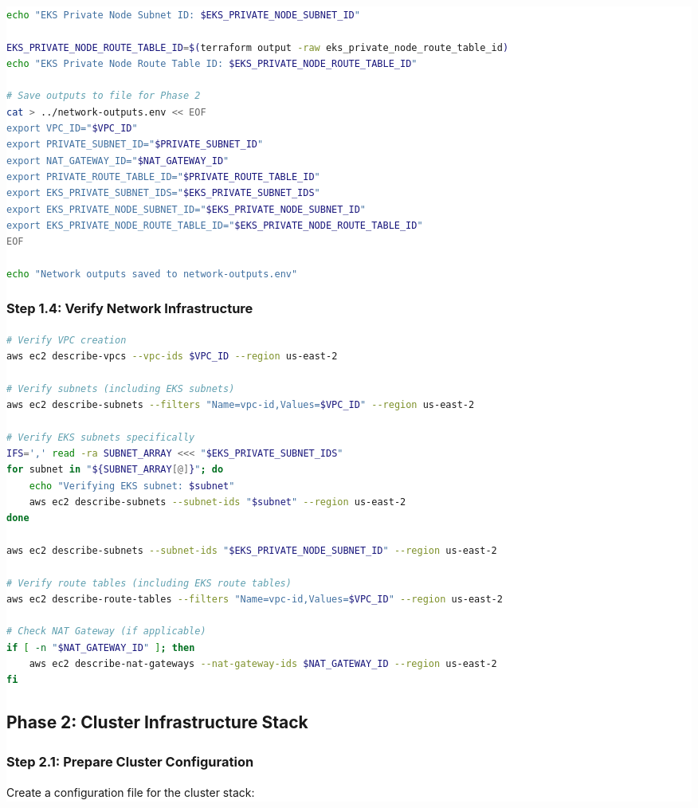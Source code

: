 ```bash
echo "EKS Private Node Subnet ID: $EKS_PRIVATE_NODE_SUBNET_ID"

EKS_PRIVATE_NODE_ROUTE_TABLE_ID=$(terraform output -raw eks_private_node_route_table_id)
echo "EKS Private Node Route Table ID: $EKS_PRIVATE_NODE_ROUTE_TABLE_ID"

# Save outputs to file for Phase 2
cat > ../network-outputs.env << EOF
export VPC_ID="$VPC_ID"
export PRIVATE_SUBNET_ID="$PRIVATE_SUBNET_ID"
export NAT_GATEWAY_ID="$NAT_GATEWAY_ID"
export PRIVATE_ROUTE_TABLE_ID="$PRIVATE_ROUTE_TABLE_ID"
export EKS_PRIVATE_SUBNET_IDS="$EKS_PRIVATE_SUBNET_IDS"
export EKS_PRIVATE_NODE_SUBNET_ID="$EKS_PRIVATE_NODE_SUBNET_ID"
export EKS_PRIVATE_NODE_ROUTE_TABLE_ID="$EKS_PRIVATE_NODE_ROUTE_TABLE_ID"
EOF

echo "Network outputs saved to network-outputs.env"
```

### Step 1.4: Verify Network Infrastructure

```bash
# Verify VPC creation
aws ec2 describe-vpcs --vpc-ids $VPC_ID --region us-east-2

# Verify subnets (including EKS subnets)
aws ec2 describe-subnets --filters "Name=vpc-id,Values=$VPC_ID" --region us-east-2

# Verify EKS subnets specifically
IFS=',' read -ra SUBNET_ARRAY <<< "$EKS_PRIVATE_SUBNET_IDS"
for subnet in "${SUBNET_ARRAY[@]}"; do
    echo "Verifying EKS subnet: $subnet"
    aws ec2 describe-subnets --subnet-ids "$subnet" --region us-east-2
done

aws ec2 describe-subnets --subnet-ids "$EKS_PRIVATE_NODE_SUBNET_ID" --region us-east-2

# Verify route tables (including EKS route tables)
aws ec2 describe-route-tables --filters "Name=vpc-id,Values=$VPC_ID" --region us-east-2

# Check NAT Gateway (if applicable)
if [ -n "$NAT_GATEWAY_ID" ]; then
    aws ec2 describe-nat-gateways --nat-gateway-ids $NAT_GATEWAY_ID --region us-east-2
fi
```

## Phase 2: Cluster Infrastructure Stack

### Step 2.1: Prepare Cluster Configuration

Create a configuration file for the cluster stack:
